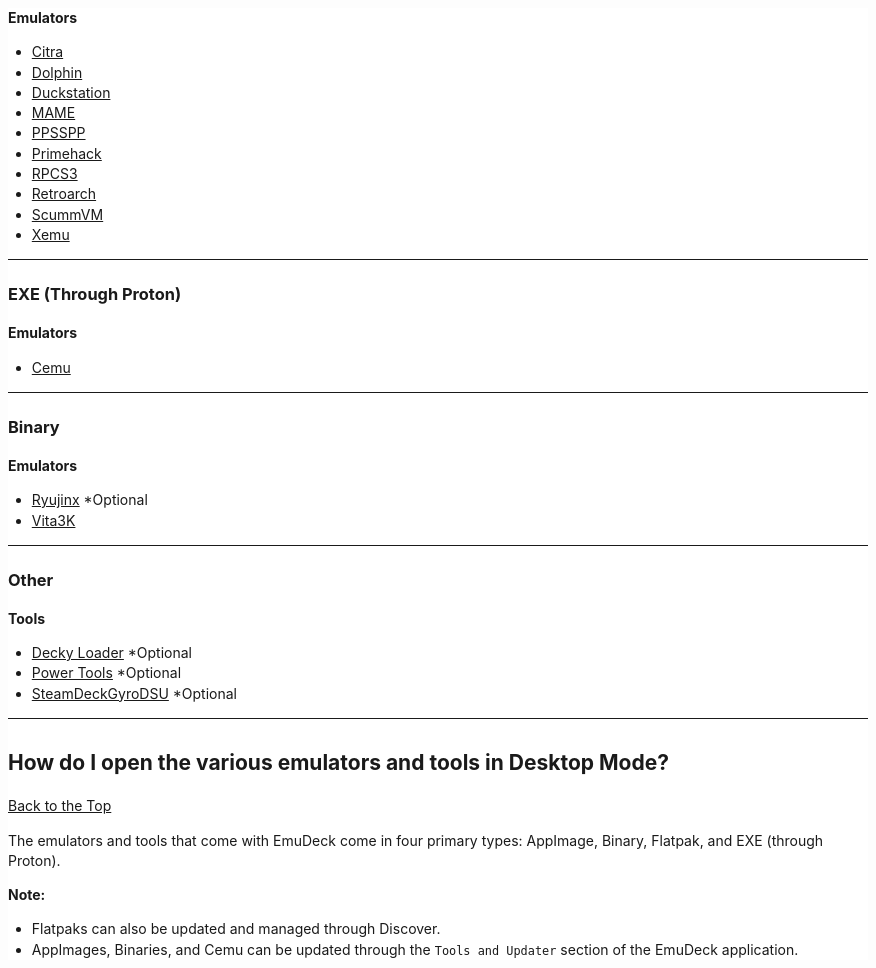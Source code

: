 **Emulators**

* [Citra](https://citra-emu.org/)
* [Dolphin](https://dolphin-emu.org/)
* [Duckstation](https://www.duckstation.org/)
* [MAME](https://www.mamedev.org/)
* [PPSSPP](https://www.ppsspp.org/)
* [Primehack](https://forums.dolphin-emu.org/Thread-fork-primehack-fps-controls-and-more-for-metroid-prime)
* [RPCS3](https://rpcs3.net/)
* [Retroarch](https://github.com/libretro/RetroArch/)
* [ScummVM](https://www.scummvm.org/)
* [Xemu](https://xemu.app/)

***

### EXE (Through Proton)

**Emulators**

* [Cemu](https://cemu.info/)

***

### Binary

**Emulators**

* [Ryujinx](https://ryujinx.org/) *Optional
* [Vita3K](https://vita3k.org/)

***

### Other

**Tools**

* [Decky Loader](https://github.com/SteamDeckHomebrew/decky-loader) *Optional
* [Power Tools](https://github.com/NGnius/PowerTools) *Optional
* [SteamDeckGyroDSU](https://github.com/kmicki/SteamDeckGyroDSU) *Optional

***

## How do I open the various emulators and tools in Desktop Mode?
[Back to the Top](https://github.com/dragoonDorise/EmuDeck/wiki/frequently-asked-questions#frequently-asked-questions-table-of-contents)

The emulators and tools that come with EmuDeck come in four primary types: AppImage, Binary, Flatpak, and EXE (through Proton).

**Note:**

* Flatpaks can also be updated and managed through Discover. 
* AppImages, Binaries, and Cemu can be updated through the `Tools and Updater` section of the EmuDeck application. 
